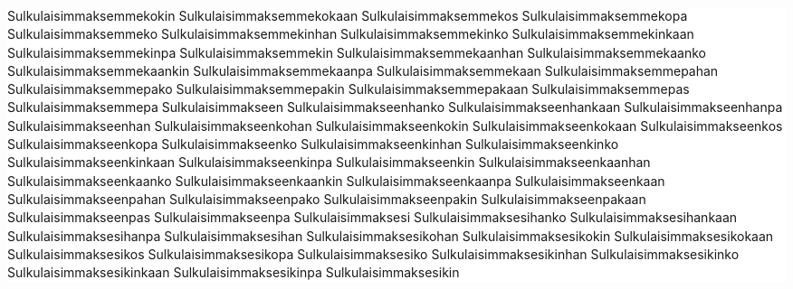 Sulkulaisimmaksemmekokin
Sulkulaisimmaksemmekokaan
Sulkulaisimmaksemmekos
Sulkulaisimmaksemmekopa
Sulkulaisimmaksemmeko
Sulkulaisimmaksemmekinhan
Sulkulaisimmaksemmekinko
Sulkulaisimmaksemmekinkaan
Sulkulaisimmaksemmekinpa
Sulkulaisimmaksemmekin
Sulkulaisimmaksemmekaanhan
Sulkulaisimmaksemmekaanko
Sulkulaisimmaksemmekaankin
Sulkulaisimmaksemmekaanpa
Sulkulaisimmaksemmekaan
Sulkulaisimmaksemmepahan
Sulkulaisimmaksemmepako
Sulkulaisimmaksemmepakin
Sulkulaisimmaksemmepakaan
Sulkulaisimmaksemmepas
Sulkulaisimmaksemmepa
Sulkulaisimmakseen
Sulkulaisimmakseenhanko
Sulkulaisimmakseenhankaan
Sulkulaisimmakseenhanpa
Sulkulaisimmakseenhan
Sulkulaisimmakseenkohan
Sulkulaisimmakseenkokin
Sulkulaisimmakseenkokaan
Sulkulaisimmakseenkos
Sulkulaisimmakseenkopa
Sulkulaisimmakseenko
Sulkulaisimmakseenkinhan
Sulkulaisimmakseenkinko
Sulkulaisimmakseenkinkaan
Sulkulaisimmakseenkinpa
Sulkulaisimmakseenkin
Sulkulaisimmakseenkaanhan
Sulkulaisimmakseenkaanko
Sulkulaisimmakseenkaankin
Sulkulaisimmakseenkaanpa
Sulkulaisimmakseenkaan
Sulkulaisimmakseenpahan
Sulkulaisimmakseenpako
Sulkulaisimmakseenpakin
Sulkulaisimmakseenpakaan
Sulkulaisimmakseenpas
Sulkulaisimmakseenpa
Sulkulaisimmaksesi
Sulkulaisimmaksesihanko
Sulkulaisimmaksesihankaan
Sulkulaisimmaksesihanpa
Sulkulaisimmaksesihan
Sulkulaisimmaksesikohan
Sulkulaisimmaksesikokin
Sulkulaisimmaksesikokaan
Sulkulaisimmaksesikos
Sulkulaisimmaksesikopa
Sulkulaisimmaksesiko
Sulkulaisimmaksesikinhan
Sulkulaisimmaksesikinko
Sulkulaisimmaksesikinkaan
Sulkulaisimmaksesikinpa
Sulkulaisimmaksesikin